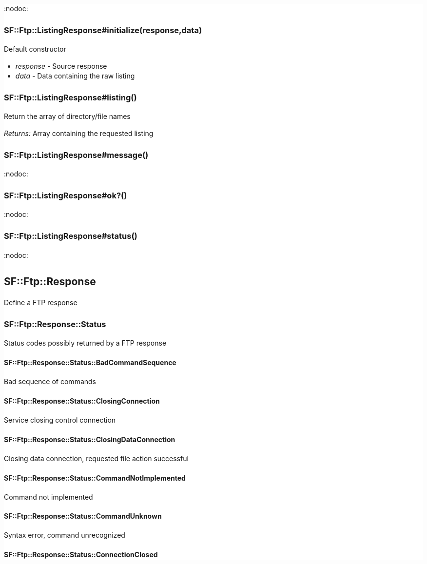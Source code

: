 :nodoc:

### SF::Ftp::ListingResponse#initialize(response,data)

Default constructor

* *response* - Source response
* *data* - Data containing the raw listing

### SF::Ftp::ListingResponse#listing()

Return the array of directory/file names

*Returns:* Array containing the requested listing

### SF::Ftp::ListingResponse#message()

:nodoc:

### SF::Ftp::ListingResponse#ok?()

:nodoc:

### SF::Ftp::ListingResponse#status()

:nodoc:

## SF::Ftp::Response

Define a FTP response

### SF::Ftp::Response::Status

Status codes possibly returned by a FTP response

#### SF::Ftp::Response::Status::BadCommandSequence

Bad sequence of commands

#### SF::Ftp::Response::Status::ClosingConnection

Service closing control connection

#### SF::Ftp::Response::Status::ClosingDataConnection

Closing data connection, requested file action successful

#### SF::Ftp::Response::Status::CommandNotImplemented

Command not implemented

#### SF::Ftp::Response::Status::CommandUnknown

Syntax error, command unrecognized

#### SF::Ftp::Response::Status::ConnectionClosed
